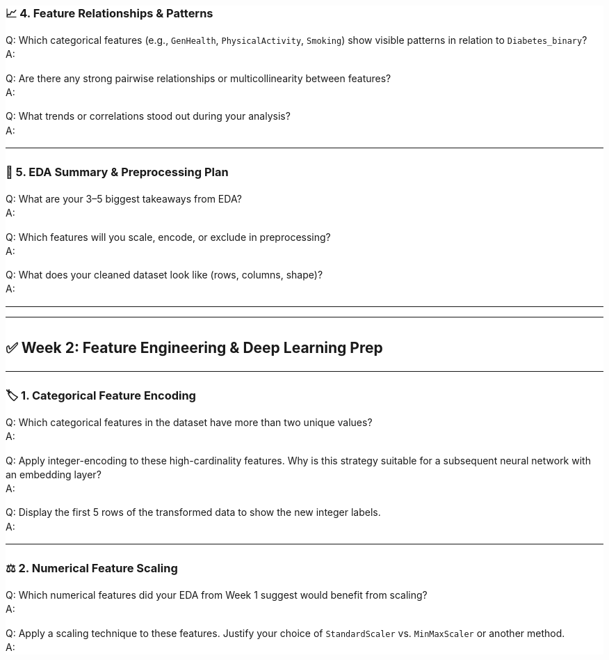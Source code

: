 ### 📈 4. Feature Relationships & Patterns

Q: Which categorical features (e.g., `GenHealth`, `PhysicalActivity`, `Smoking`) show visible patterns in relation to `Diabetes_binary`?  
A:  

Q: Are there any strong pairwise relationships or multicollinearity between features?  
A:  

Q: What trends or correlations stood out during your analysis?  
A:  

---

### 🧰 5. EDA Summary & Preprocessing Plan

Q: What are your 3–5 biggest takeaways from EDA?  
A:  

Q: Which features will you scale, encode, or exclude in preprocessing?  
A:  

Q: What does your cleaned dataset look like (rows, columns, shape)?  
A:  

---
---

## ✅ Week 2: Feature Engineering & Deep Learning Prep

---

### 🏷️ 1. Categorical Feature Encoding

Q: Which categorical features in the dataset have more than two unique values?  
A:  

Q: Apply integer-encoding to these high-cardinality features. Why is this strategy suitable for a subsequent neural network with an embedding layer?  
A:  

Q: Display the first 5 rows of the transformed data to show the new integer labels.  
A:  

---

### ⚖️ 2. Numerical Feature Scaling

Q: Which numerical features did your EDA from Week 1 suggest would benefit from scaling?  
A:  

Q: Apply a scaling technique to these features. Justify your choice of `StandardScaler` vs. `MinMaxScaler` or another method.  
A:  
